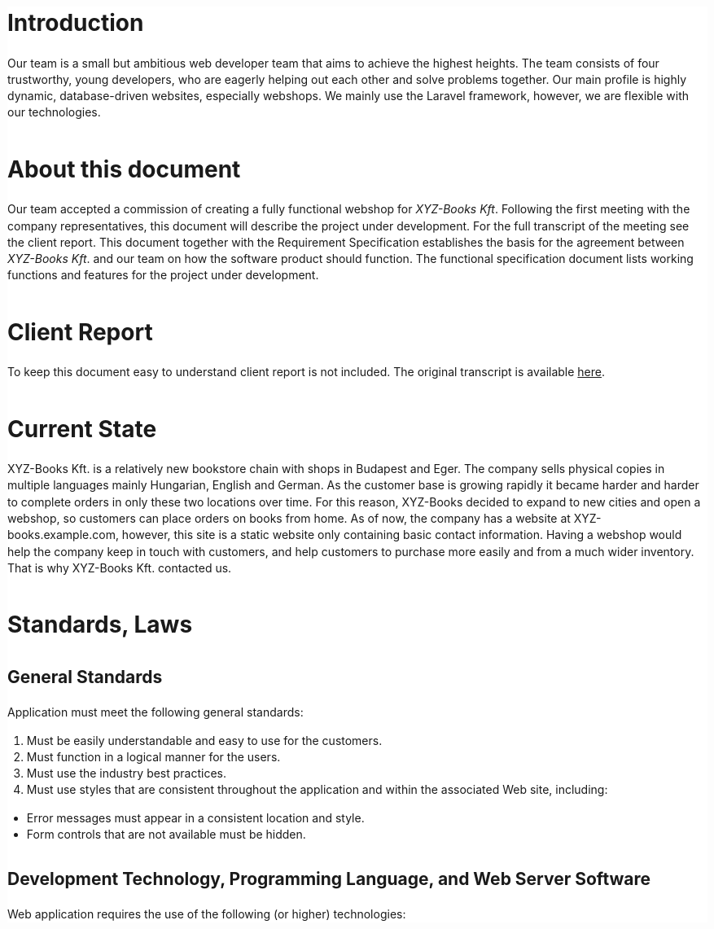 ﻿# Introduction
Our team is a small but ambitious web developer team that aims to achieve the highest heights. The team consists of four trustworthy, young developers, who are eagerly helping out each other and solve problems together. Our main profile is highly dynamic, database-driven websites, especially webshops. We mainly use the Laravel framework, however, we are flexible with our technologies.

# About this document
Our team accepted a commission of creating a fully functional webshop for *XYZ-Books Kft*. Following the first meeting with the company representatives, this document will describe the project under development. For the full transcript of the meeting see the client report.
This document together with the Requirement Specification establishes the basis for the agreement between *XYZ-Books Kft*. and our team on how the software product should function.
The functional specification document lists working functions and features for the project under development.

# Client Report
To keep this document easy to understand client report is not included. The original transcript is available [here](https://github.com/dombidav/afp2_web/blob/master/doc/parts/Client%20Report.md).

# Current State
XYZ-Books Kft. is a relatively new bookstore chain with shops in Budapest and Eger. The company sells physical copies in multiple languages mainly Hungarian, English and German. As the customer base is growing rapidly it became harder and harder to complete orders in only these two locations over time. For this reason, XYZ-Books decided to expand to new cities and open a webshop, so customers can place orders on books from home. As of now, the company has a website at XYZ-books.example.com, however, this site is a static website only containing basic contact information. Having a webshop would help the company keep in touch with customers, and help customers to purchase more easily and from a much wider inventory. That is why XYZ-Books Kft. contacted us.

# Standards, Laws
## General Standards
Application must meet the following general standards:
 1.  Must be easily understandable and easy to use for the customers.
 2.  Must function in a logical manner for the users.
 3.  Must use the industry best practices.
 4.  Must use styles that are consistent throughout the application and within the associated Web site, including:
 
- Error messages must appear in a consistent location and style.
- Form controls that are not available must be hidden.

## Development Technology, Programming Language, and Web Server Software

Web application requires the use of the following (or higher) technologies:

